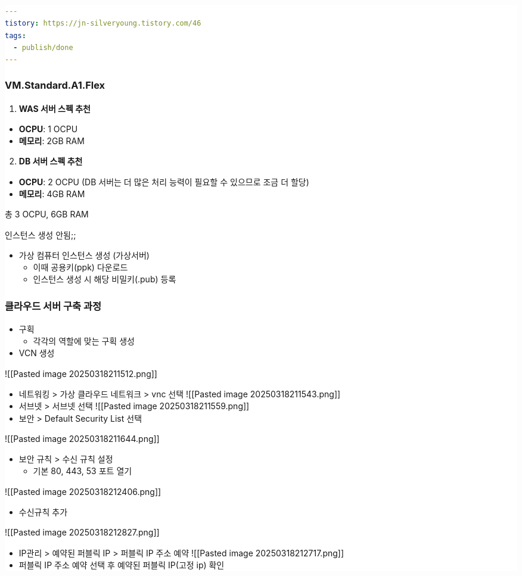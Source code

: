 ```yaml
---
tistory: https://jn-silveryoung.tistory.com/46
tags:
  - publish/done
---
```




### VM.Standard.A1.Flex 

1. **WAS 서버 스펙 추천**

- **OCPU**: 1 OCPU
- **메모리**: 2GB RAM

 2. **DB 서버 스펙 추천**

- **OCPU**: 2 OCPU (DB 서버는 더 많은 처리 능력이 필요할 수 있으므로 조금 더 할당)
- **메모리**: 4GB RAM

총 3 OCPU, 6GB RAM

인스턴스 생성 안됨;;


- 가상 컴퓨터 인스턴스 생성 (가상서버)
	- 이때 공용키(ppk) 다운로드
	- 인스턴스 생성 시 해당 비밀키(.pub) 등록


### 클라우드 서버 구축 과정


- 구획
	- 각각의 역할에 맞는 구획 생성
- VCN 생성


![[Pasted image 20250318211512.png]]
- 네트워킹 > 가상 클라우드 네트워크 > vnc 선택
![[Pasted image 20250318211543.png]]
- 서브넷 > 서브넷 선택 
![[Pasted image 20250318211559.png]]
- 보안 > Default Security List 선택

![[Pasted image 20250318211644.png]]
- 보안 규칙 > 수신 규칙 설정
	- 기본 80, 443, 53 포트 열기

![[Pasted image 20250318212406.png]]
- 수신규칙 추가


![[Pasted image 20250318212827.png]]
- IP관리 > 예약된 퍼블릭 IP > 퍼블릭 IP 주소 예약 
![[Pasted image 20250318212717.png]]
- 퍼블릭 IP 주소 예약 선택 후 예약된 퍼블릭 IP(고정 ip) 확인
